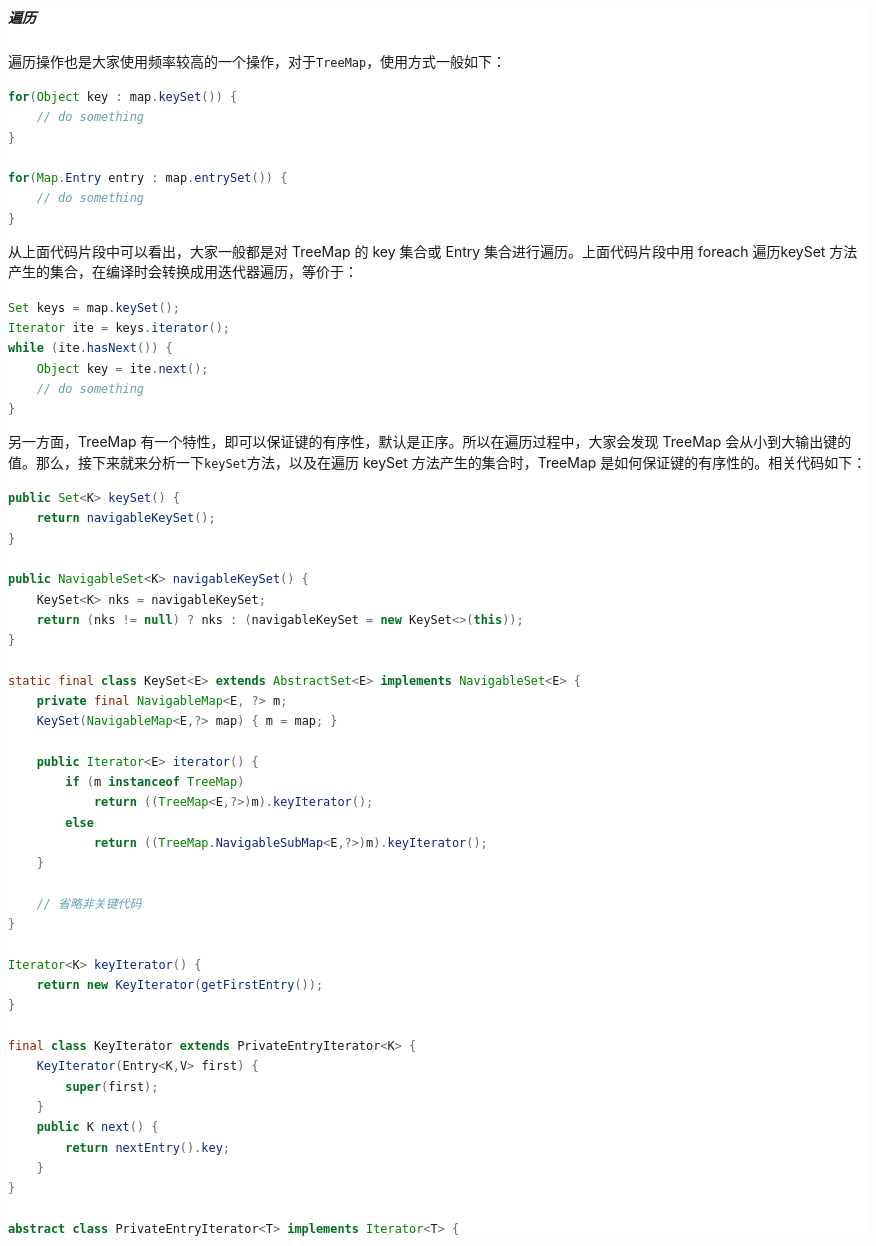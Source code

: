 ##### 遍历

遍历操作也是大家使用频率较高的一个操作，对于`TreeMap`，使用方式一般如下：

```java
for(Object key : map.keySet()) {
    // do something
}

for(Map.Entry entry : map.entrySet()) {
    // do something
}
```

从上面代码片段中可以看出，大家一般都是对 TreeMap 的 key 集合或 Entry 集合进行遍历。上面代码片段中用 foreach 遍历keySet 方法产生的集合，在编译时会转换成用迭代器遍历，等价于：

```java
Set keys = map.keySet();
Iterator ite = keys.iterator();
while (ite.hasNext()) {
    Object key = ite.next();
    // do something
}
```

另一方面，TreeMap 有一个特性，即可以保证键的有序性，默认是正序。所以在遍历过程中，大家会发现 TreeMap 会从小到大输出键的值。那么，接下来就来分析一下`keySet`方法，以及在遍历 keySet 方法产生的集合时，TreeMap 是如何保证键的有序性的。相关代码如下：

```java
public Set<K> keySet() {
    return navigableKeySet();
}

public NavigableSet<K> navigableKeySet() {
    KeySet<K> nks = navigableKeySet;
    return (nks != null) ? nks : (navigableKeySet = new KeySet<>(this));
}

static final class KeySet<E> extends AbstractSet<E> implements NavigableSet<E> {
    private final NavigableMap<E, ?> m;
    KeySet(NavigableMap<E,?> map) { m = map; }

    public Iterator<E> iterator() {
        if (m instanceof TreeMap)
            return ((TreeMap<E,?>)m).keyIterator();
        else
            return ((TreeMap.NavigableSubMap<E,?>)m).keyIterator();
    }

    // 省略非关键代码
}

Iterator<K> keyIterator() {
    return new KeyIterator(getFirstEntry());
}

final class KeyIterator extends PrivateEntryIterator<K> {
    KeyIterator(Entry<K,V> first) {
        super(first);
    }
    public K next() {
        return nextEntry().key;
    }
}

abstract class PrivateEntryIterator<T> implements Iterator<T> {
```